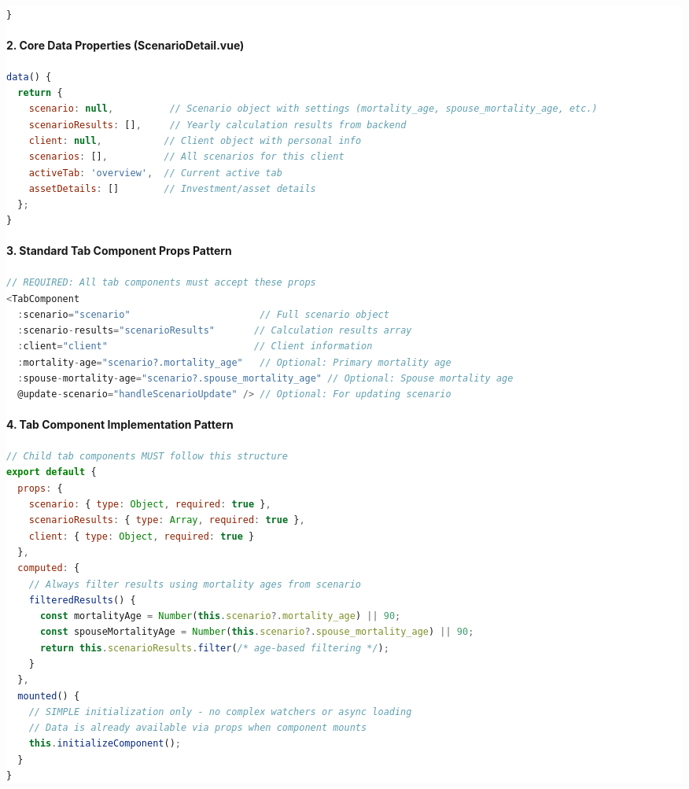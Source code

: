 ```javascript
}
```

#### 2. Core Data Properties (ScenarioDetail.vue)
```javascript
data() {
  return {
    scenario: null,          // Scenario object with settings (mortality_age, spouse_mortality_age, etc.)
    scenarioResults: [],     // Yearly calculation results from backend
    client: null,           // Client object with personal info
    scenarios: [],          // All scenarios for this client
    activeTab: 'overview',  // Current active tab
    assetDetails: []        // Investment/asset details
  };
}
```

#### 3. Standard Tab Component Props Pattern
```javascript
// REQUIRED: All tab components must accept these props
<TabComponent 
  :scenario="scenario"                       // Full scenario object
  :scenario-results="scenarioResults"       // Calculation results array
  :client="client"                          // Client information
  :mortality-age="scenario?.mortality_age"   // Optional: Primary mortality age
  :spouse-mortality-age="scenario?.spouse_mortality_age" // Optional: Spouse mortality age
  @update-scenario="handleScenarioUpdate" /> // Optional: For updating scenario
```

#### 4. Tab Component Implementation Pattern
```javascript
// Child tab components MUST follow this structure
export default {
  props: {
    scenario: { type: Object, required: true },
    scenarioResults: { type: Array, required: true },
    client: { type: Object, required: true }
  },
  computed: {
    // Always filter results using mortality ages from scenario
    filteredResults() {
      const mortalityAge = Number(this.scenario?.mortality_age) || 90;
      const spouseMortalityAge = Number(this.scenario?.spouse_mortality_age) || 90;
      return this.scenarioResults.filter(/* age-based filtering */);
    }
  },
  mounted() {
    // SIMPLE initialization only - no complex watchers or async loading
    // Data is already available via props when component mounts
    this.initializeComponent();
  }
}
```
